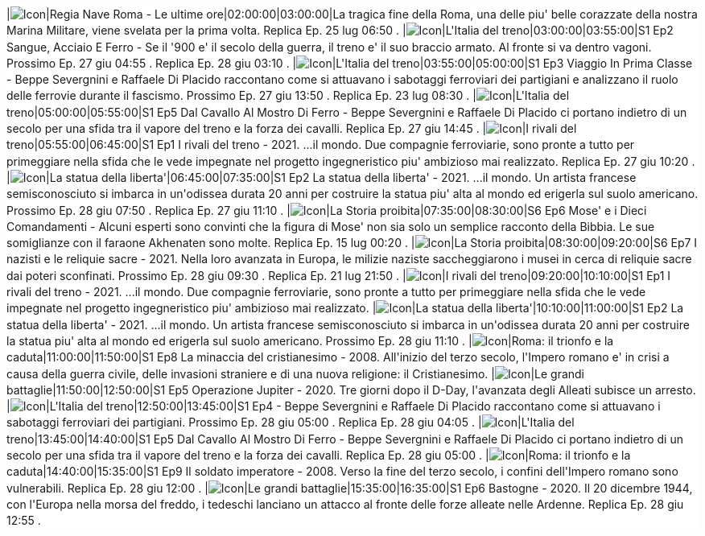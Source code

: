 |![Icon](https://guidatv.sky.it/uuid/ddd32103-bb5c-4901-a490-00d1648b1687/cover?md5ChecksumParam=8024a2535126fdb7282e129bff205ee9)|Regia Nave Roma - Le ultime ore|02:00:00|03:00:00|La tragica fine della Roma, una delle piu&#039; belle corazzate della nostra Marina Militare, viene svelata per la prima volta. Replica Ep. 25 lug 06:50 .
|![Icon](https://guidatv.sky.it/uuid/00a8394e-e6ea-4b70-ab5b-5df8ad3d3dc6/cover?md5ChecksumParam=8fc9d0b778d4473d31c5c146ef9038ad)|L&#039;Italia del treno|03:00:00|03:55:00|S1 Ep2 Sangue, Acciaio E Ferro - Se il &#039;900 e&#039; il secolo della guerra, il treno e&#039; il suo braccio armato. Al fronte si va dentro vagoni. Prossimo Ep. 27 giu 04:55 . Replica Ep. 28 giu 03:10 .
|![Icon](https://guidatv.sky.it/uuid/00a8394e-e6ea-4b70-ab5b-5df8ad3d3dc6/cover?md5ChecksumParam=8fc9d0b778d4473d31c5c146ef9038ad)|L&#039;Italia del treno|03:55:00|05:00:00|S1 Ep3 Viaggio In Prima Classe - Beppe Severgnini e Raffaele Di Placido raccontano come si attuavano i sabotaggi ferroviari dei partigiani e analizzano il ruolo delle ferrovie durante il fascismo. Prossimo Ep. 27 giu 13:50 . Replica Ep. 23 lug 08:30 .
|![Icon](https://guidatv.sky.it/uuid/00a8394e-e6ea-4b70-ab5b-5df8ad3d3dc6/cover?md5ChecksumParam=8fc9d0b778d4473d31c5c146ef9038ad)|L&#039;Italia del treno|05:00:00|05:55:00|S1 Ep5 Dal Cavallo Al Mostro Di Ferro - Beppe Severgnini e Raffaele Di Placido ci portano indietro di un secolo per una sfida tra il vapore del treno e la forza dei cavalli. Replica Ep. 27 giu 14:45 .
|![Icon](https://guidatv.sky.it/uuid/1521c101-0847-478b-9b63-3753f2e49b67/cover?md5ChecksumParam=881a95f02ca85559bdbfdd0f20edc90b)|I rivali del treno|05:55:00|06:45:00|S1 Ep1 I rivali del treno - 2021. ...il mondo. Due compagnie ferroviarie, sono pronte a tutto per primeggiare nella sfida che le vede impegnate nel progetto ingegneristico piu&#039; ambizioso mai realizzato. Replica Ep. 27 giu 10:20 .
|![Icon](https://guidatv.sky.it/uuid/1521c101-0847-478b-9b63-3753f2e49b67/cover?md5ChecksumParam=881a95f02ca85559bdbfdd0f20edc90b)|La statua della liberta&#039;|06:45:00|07:35:00|S1 Ep2 La statua della liberta&#039; - 2021. ...il mondo. Un artista francese semisconosciuto si imbarca in un&#039;odissea durata 20 anni per costruire la statua piu&#039; alta al mondo ed erigerla sul suolo americano. Prossimo Ep. 28 giu 07:50 . Replica Ep. 27 giu 11:10 .
|![Icon](https://guidatv.sky.it/uuid/4c25720b-4f4d-47f9-82db-b297a1fa9ec8/cover?md5ChecksumParam=89e503768e12de6173e8d104f1088c78)|La Storia proibita|07:35:00|08:30:00|S6 Ep6 Mose&#039; e i Dieci Comandamenti - Alcuni esperti sono convinti che la figura di Mose&#039; non sia solo un semplice racconto della Bibbia. Le sue somiglianze con il faraone Akhenaten sono molte. Replica Ep. 15 lug 00:20 .
|![Icon](https://guidatv.sky.it/uuid/39b5fa97-73f6-4098-93d9-4a40ad1366f8/cover?md5ChecksumParam=a81632d75ea8d12de523886f2efcca8d)|La Storia proibita|08:30:00|09:20:00|S6 Ep7 I nazisti e le reliquie sacre - 2021. Nella loro avanzata in Europa, le milizie naziste saccheggiarono i musei in cerca di reliquie sacre dai poteri sconfinati. Prossimo Ep. 28 giu 09:30 . Replica Ep. 21 lug 21:50 .
|![Icon](https://guidatv.sky.it/uuid/1521c101-0847-478b-9b63-3753f2e49b67/cover?md5ChecksumParam=881a95f02ca85559bdbfdd0f20edc90b)|I rivali del treno|09:20:00|10:10:00|S1 Ep1 I rivali del treno - 2021. ...il mondo. Due compagnie ferroviarie, sono pronte a tutto per primeggiare nella sfida che le vede impegnate nel progetto ingegneristico piu&#039; ambizioso mai realizzato.
|![Icon](https://guidatv.sky.it/uuid/1521c101-0847-478b-9b63-3753f2e49b67/cover?md5ChecksumParam=881a95f02ca85559bdbfdd0f20edc90b)|La statua della liberta&#039;|10:10:00|11:00:00|S1 Ep2 La statua della liberta&#039; - 2021. ...il mondo. Un artista francese semisconosciuto si imbarca in un&#039;odissea durata 20 anni per costruire la statua piu&#039; alta al mondo ed erigerla sul suolo americano. Prossimo Ep. 28 giu 11:10 .
|![Icon](https://guidatv.sky.it/uuid/documentari_cover_b74U3_gUf.png)|Roma: il trionfo e la caduta|11:00:00|11:50:00|S1 Ep8 La minaccia del cristianesimo - 2008. All&#039;inizio del terzo secolo, l&#039;Impero romano e&#039; in crisi a causa della guerra civile, delle invasioni straniere e di una nuova religione: il Cristianesimo.
|![Icon](https://guidatv.sky.it/uuid/48534a09-3537-4868-8092-474589d0d348/cover?md5ChecksumParam=08880e65ee1a8fda6edf7589a821268e)|Le grandi battaglie|11:50:00|12:50:00|S1 Ep5 Operazione Jupiter - 2020. Tre giorni dopo il D-Day, l&#039;avanzata degli Alleati subisce un arresto.
|![Icon](https://guidatv.sky.it/uuid/00a8394e-e6ea-4b70-ab5b-5df8ad3d3dc6/cover?md5ChecksumParam=8fc9d0b778d4473d31c5c146ef9038ad)|L&#039;Italia del treno|12:50:00|13:45:00|S1 Ep4 - Beppe Severgnini e Raffaele Di Placido raccontano come si attuavano i sabotaggi ferroviari dei partigiani. Prossimo Ep. 28 giu 05:00 . Replica Ep. 28 giu 04:05 .
|![Icon](https://guidatv.sky.it/uuid/00a8394e-e6ea-4b70-ab5b-5df8ad3d3dc6/cover?md5ChecksumParam=8fc9d0b778d4473d31c5c146ef9038ad)|L&#039;Italia del treno|13:45:00|14:40:00|S1 Ep5 Dal Cavallo Al Mostro Di Ferro - Beppe Severgnini e Raffaele Di Placido ci portano indietro di un secolo per una sfida tra il vapore del treno e la forza dei cavalli. Replica Ep. 28 giu 05:00 .
|![Icon](https://guidatv.sky.it/uuid/documentari_cover_b74U3_gUf.png)|Roma: il trionfo e la caduta|14:40:00|15:35:00|S1 Ep9 Il soldato imperatore - 2008. Verso la fine del terzo secolo, i confini dell&#039;Impero romano sono vulnerabili. Replica Ep. 28 giu 12:00 .
|![Icon](https://guidatv.sky.it/uuid/48534a09-3537-4868-8092-474589d0d348/cover?md5ChecksumParam=08880e65ee1a8fda6edf7589a821268e)|Le grandi battaglie|15:35:00|16:35:00|S1 Ep6 Bastogne - 2020. Il 20 dicembre 1944, con l&#039;Europa nella morsa del freddo, i tedeschi lanciano un attacco al fronte delle forze alleate nelle Ardenne. Replica Ep. 28 giu 12:55 .